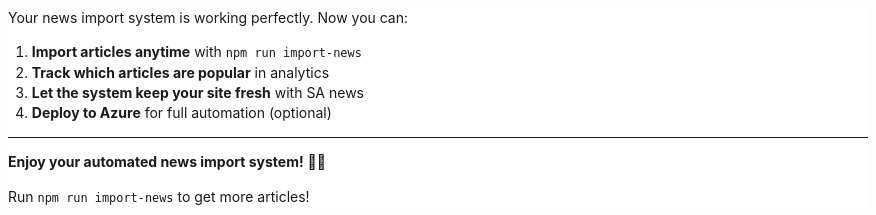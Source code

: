 Your news import system is working perfectly. Now you can:

1. **Import articles anytime** with `npm run import-news`
2. **Track which articles are popular** in analytics
3. **Let the system keep your site fresh** with SA news
4. **Deploy to Azure** for full automation (optional)

---

**Enjoy your automated news import system!** 🚀📰

Run `npm run import-news` to get more articles!
